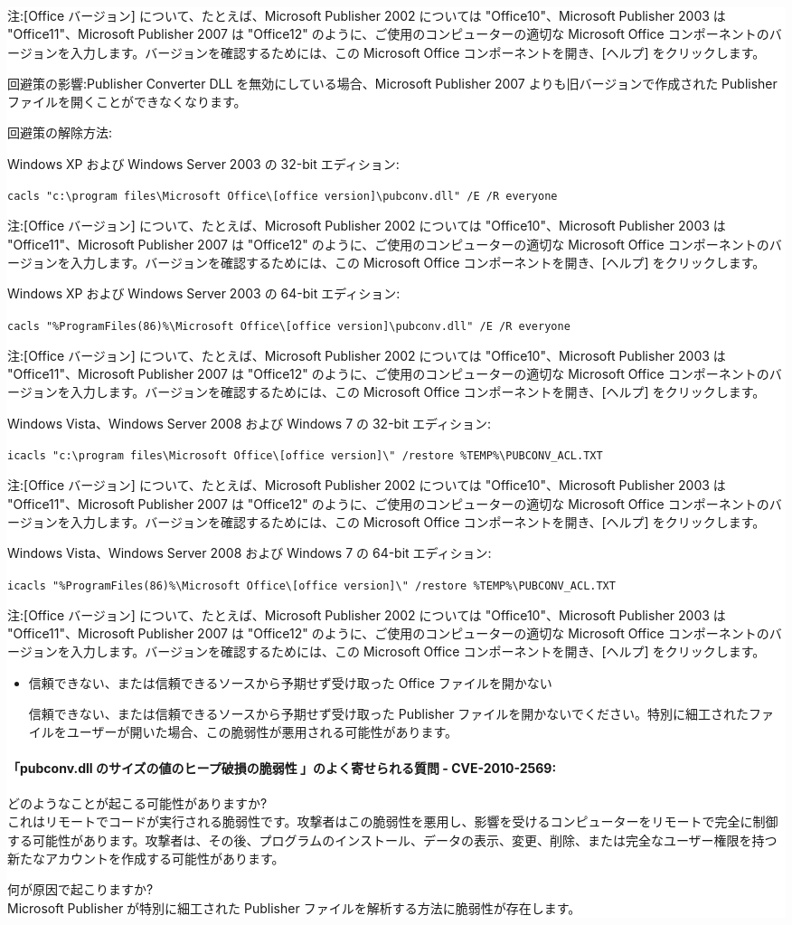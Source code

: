   注:\[Office バージョン\] について、たとえば、Microsoft Publisher 2002 については "Office10"、Microsoft Publisher 2003 は "Office11"、Microsoft Publisher 2007 は "Office12" のように、ご使用のコンピューターの適切な Microsoft Office コンポーネントのバージョンを入力します。バージョンを確認するためには、この Microsoft Office コンポーネントを開き、\[ヘルプ\] をクリックします。
  
  回避策の影響:Publisher Converter DLL を無効にしている場合、Microsoft Publisher 2007 よりも旧バージョンで作成された Publisher ファイルを開くことができなくなります。
  
  回避策の解除方法:
  
  Windows XP および Windows Server 2003 の 32-bit エディション:
  
  ```
  cacls "c:\program files\Microsoft Office\[office version]\pubconv.dll" /E /R everyone
  ```
  
  注:\[Office バージョン\] について、たとえば、Microsoft Publisher 2002 については "Office10"、Microsoft Publisher 2003 は "Office11"、Microsoft Publisher 2007 は "Office12" のように、ご使用のコンピューターの適切な Microsoft Office コンポーネントのバージョンを入力します。バージョンを確認するためには、この Microsoft Office コンポーネントを開き、\[ヘルプ\] をクリックします。
  
  Windows XP および Windows Server 2003 の 64-bit エディション:
  
  ```
  cacls "%ProgramFiles(86)%\Microsoft Office\[office version]\pubconv.dll" /E /R everyone
  ```
  
  注:\[Office バージョン\] について、たとえば、Microsoft Publisher 2002 については "Office10"、Microsoft Publisher 2003 は "Office11"、Microsoft Publisher 2007 は "Office12" のように、ご使用のコンピューターの適切な Microsoft Office コンポーネントのバージョンを入力します。バージョンを確認するためには、この Microsoft Office コンポーネントを開き、\[ヘルプ\] をクリックします。
  
  Windows Vista、Windows Server 2008 および Windows 7 の 32-bit エディション:
  
  ```
  icacls "c:\program files\Microsoft Office\[office version]\" /restore %TEMP%\PUBCONV_ACL.TXT
  ```
  
  注:\[Office バージョン\] について、たとえば、Microsoft Publisher 2002 については "Office10"、Microsoft Publisher 2003 は "Office11"、Microsoft Publisher 2007 は "Office12" のように、ご使用のコンピューターの適切な Microsoft Office コンポーネントのバージョンを入力します。バージョンを確認するためには、この Microsoft Office コンポーネントを開き、\[ヘルプ\] をクリックします。
  
  Windows Vista、Windows Server 2008 および Windows 7 の 64-bit エディション:
  
  ```
  icacls "%ProgramFiles(86)%\Microsoft Office\[office version]\" /restore %TEMP%\PUBCONV_ACL.TXT
  ```
  
  注:\[Office バージョン\] について、たとえば、Microsoft Publisher 2002 については "Office10"、Microsoft Publisher 2003 は "Office11"、Microsoft Publisher 2007 は "Office12" のように、ご使用のコンピューターの適切な Microsoft Office コンポーネントのバージョンを入力します。バージョンを確認するためには、この Microsoft Office コンポーネントを開き、\[ヘルプ\] をクリックします。
  
- 信頼できない、または信頼できるソースから予期せず受け取った Office ファイルを開かない
  
  信頼できない、または信頼できるソースから予期せず受け取った Publisher ファイルを開かないでください。特別に細工されたファイルをユーザーが開いた場合、この脆弱性が悪用される可能性があります。
  
#### 「pubconv.dll のサイズの値のヒープ破損の脆弱性 」のよく寄せられる質問 - CVE-2010-2569:
  
どのようなことが起こる可能性がありますか?  
これはリモートでコードが実行される脆弱性です。攻撃者はこの脆弱性を悪用し、影響を受けるコンピューターをリモートで完全に制御する可能性があります。攻撃者は、その後、プログラムのインストール、データの表示、変更、削除、または完全なユーザー権限を持つ新たなアカウントを作成する可能性があります。
  
何が原因で起こりますか?  
Microsoft Publisher が特別に細工された Publisher ファイルを解析する方法に脆弱性が存在します。
  